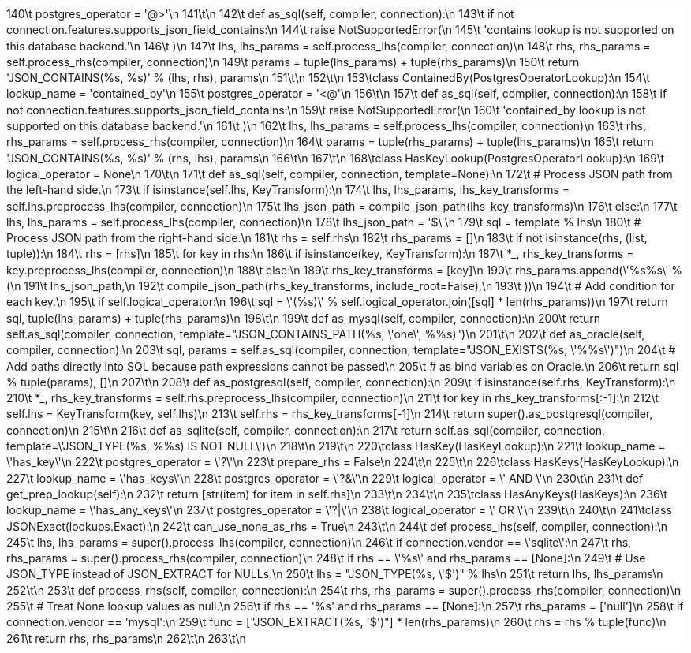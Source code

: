140\t    postgres_operator = \'@>\'\n   141\t\n   142\t    def as_sql(self, compiler, connection):\n   143\t        if not connection.features.supports_json_field_contains:\n   144\t            raise NotSupportedError(\n   145\t                \'contains lookup is not supported on this database backend.\'\n   146\t            )\n   147\t        lhs, lhs_params = self.process_lhs(compiler, connection)\n   148\t        rhs, rhs_params = self.process_rhs(compiler, connection)\n   149\t        params = tuple(lhs_params) + tuple(rhs_params)\n   150\t        return \'JSON_CONTAINS(%s, %s)\' % (lhs, rhs), params\n   151\t\n   152\t\n   153\tclass ContainedBy(PostgresOperatorLookup):\n   154\t    lookup_name = \'contained_by\'\n   155\t    postgres_operator = \'<@\'\n   156\t\n   157\t    def as_sql(self, compiler, connection):\n   158\t        if not connection.features.supports_json_field_contains:\n   159\t            raise NotSupportedError(\n   160\t                \'contained_by lookup is not supported on this database backend.\'\n   161\t            )\n   162\t        lhs, lhs_params = self.process_lhs(compiler, connection)\n   163\t        rhs, rhs_params = self.process_rhs(compiler, connection)\n   164\t        params = tuple(rhs_params) + tuple(lhs_params)\n   165\t        return \'JSON_CONTAINS(%s, %s)\' % (rhs, lhs), params\n   166\t\n   167\t\n   168\tclass HasKeyLookup(PostgresOperatorLookup):\n   169\t    logical_operator = None\n   170\t\n   171\t    def as_sql(self, compiler, connection, template=None):\n   172\t        # Process JSON path from the left-hand side.\n   173\t        if isinstance(self.lhs, KeyTransform):\n   174\t            lhs, lhs_params, lhs_key_transforms = self.lhs.preprocess_lhs(compiler, connection)\n   175\t            lhs_json_path = compile_json_path(lhs_key_transforms)\n   176\t        else:\n   177\t            lhs, lhs_params = self.process_lhs(compiler, connection)\n   178\t            lhs_json_path = \'$\'\n   179\t        sql = template % lhs\n   180\t        # Process JSON path from the right-hand side.\n   181\t        rhs = self.rhs\n   182\t        rhs_params = []\n   183\t        if not isinstance(rhs, (list, tuple)):\n   184\t            rhs = [rhs]\n   185\t        for key in rhs:\n   186\t            if isinstance(key, KeyTransform):\n   187\t                *_, rhs_key_transforms = key.preprocess_lhs(compiler, connection)\n   188\t            else:\n   189\t                rhs_key_transforms = [key]\n   190\t            rhs_params.append(\'%s%s\' % (\n   191\t                lhs_json_path,\n   192\t                compile_json_path(rhs_key_transforms, include_root=False),\n   193\t            ))\n   194\t        # Add condition for each key.\n   195\t        if self.logical_operator:\n   196\t            sql = \'(%s)\' % self.logical_operator.join([sql] * len(rhs_params))\n   197\t        return sql, tuple(lhs_params) + tuple(rhs_params)\n   198\t\n   199\t    def as_mysql(self, compiler, connection):\n   200\t        return self.as_sql(compiler, connection, template="JSON_CONTAINS_PATH(%s, \'one\', %%s)")\n   201\t\n   202\t    def as_oracle(self, compiler, connection):\n   203\t        sql, params = self.as_sql(compiler, connection, template="JSON_EXISTS(%s, \'%%s\')")\n   204\t        # Add paths directly into SQL because path expressions cannot be passed\n   205\t        # as bind variables on Oracle.\n   206\t        return sql % tuple(params), []\n   207\t\n   208\t    def as_postgresql(self, compiler, connection):\n   209\t        if isinstance(self.rhs, KeyTransform):\n   210\t            *_, rhs_key_transforms = self.rhs.preprocess_lhs(compiler, connection)\n   211\t            for key in rhs_key_transforms[:-1]:\n   212\t                self.lhs = KeyTransform(key, self.lhs)\n   213\t            self.rhs = rhs_key_transforms[-1]\n   214\t        return super().as_postgresql(compiler, connection)\n   215\t\n   216\t    def as_sqlite(self, compiler, connection):\n   217\t        return self.as_sql(compiler, connection, template=\'JSON_TYPE(%s, %%s) IS NOT NULL\')\n   218\t\n   219\t\n   220\tclass HasKey(HasKeyLookup):\n   221\t    lookup_name = \'has_key\'\n   222\t    postgres_operator = \'?\'\n   223\t    prepare_rhs = False\n   224\t\n   225\t\n   226\tclass HasKeys(HasKeyLookup):\n   227\t    lookup_name = \'has_keys\'\n   228\t    postgres_operator = \'?&\'\n   229\t    logical_operator = \' AND \'\n   230\t\n   231\t    def get_prep_lookup(self):\n   232\t        return [str(item) for item in self.rhs]\n   233\t\n   234\t\n   235\tclass HasAnyKeys(HasKeys):\n   236\t    lookup_name = \'has_any_keys\'\n   237\t    postgres_operator = \'?|\'\n   238\t    logical_operator = \' OR \'\n   239\t\n   240\t\n   241\tclass JSONExact(lookups.Exact):\n   242\t    can_use_none_as_rhs = True\n   243\t\n   244\t    def process_lhs(self, compiler, connection):\n   245\t        lhs, lhs_params = super().process_lhs(compiler, connection)\n   246\t        if connection.vendor == \'sqlite\':\n   247\t            rhs, rhs_params = super().process_rhs(compiler, connection)\n   248\t            if rhs == \'%s\' and rhs_params == [None]:\n   249\t                # Use JSON_TYPE instead of JSON_EXTRACT for NULLs.\n   250\t                lhs = "JSON_TYPE(%s, \'$\')" % lhs\n   251\t        return lhs, lhs_params\n   252\t\n   253\t    def process_rhs(self, compiler, connection):\n   254\t        rhs, rhs_params = super().process_rhs(compiler, connection)\n   255\t        # Treat None lookup values as null.\n   256\t        if rhs == \'%s\' and rhs_params == [None]:\n   257\t            rhs_params = [\'null\']\n   258\t        if connection.vendor == \'mysql\':\n   259\t            func = ["JSON_EXTRACT(%s, \'$\')"] * len(rhs_params)\n   260\t            rhs = rhs % tuple(func)\n   261\t        return rhs, rhs_params\n   262\t\n   263\t\n